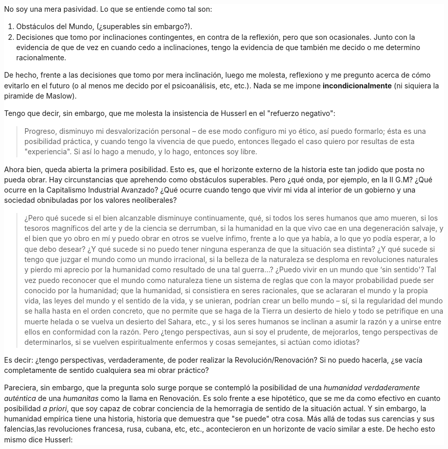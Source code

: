 No soy una mera pasividad. Lo que se entiende como tal son: 

1. Obstáculos del Mundo, (¿superables sin embargo?). 
2. Decisiones que tomo por inclinaciones contingentes, en contra de la reflexión, pero que son ocasionales. Junto con la evidencia de que de vez en cuando cedo a inclinaciones, tengo la evidencia de que también me decido o me determino racionalmente.

De hecho, frente a las decisiones que tomo por mera inclinación, luego me molesta, reflexiono y me pregunto acerca de cómo evitarlo en el futuro (o al menos me decido por el psicoanálisis, etc, etc.). Nada se me impone __incondicionalmente__ (ni siquiera la piramide de Maslow). 

Tengo que decir, sin embargo, que me molesta la insistencia de Husserl en el "refuerzo negativo": 

> Progreso, disminuyo mi desvalorización personal – de ese modo configuro mi yo ético, así puedo formarlo; ésta es una posibilidad práctica, y cuando tengo la vivencia de que puedo, entonces llegado el caso quiero por resultas de esta "experiencia". Si así lo hago a menudo, y lo hago, entonces soy libre. 

Ahora bien, queda abierta la primera posibilidad. Esto es, que el horizonte externo de la historia este tan jodido que posta no pueda obrar. Hay circunstancias que aprehendo como obstáculos superables. Pero ¿qué onda, por ejemplo, en la II G.M? ¿Qué ocurre en la Capitalismo Industrial Avanzado? ¿Qué ocurre cuando tengo que vivir mi vida al interior de un gobierno y una sociedad obnibuladas por los valores neoliberales? 

> ¿Pero qué sucede si el bien alcanzable disminuye continuamente, qué, si todos los seres humanos que amo mueren, si los tesoros magníficos del arte y de la ciencia se derrumban, si la humanidad en la que vivo cae en una degeneración salvaje, y el bien que yo obro en mí y puedo obrar en otros se vuelve ínfimo, frente a lo que ya había, a lo que yo podía esperar, a lo que debo desear? ¿Y qué sucede si no puedo tener ninguna esperanza de que la situación sea distinta? ¿Y qué sucede si tengo que juzgar el mundo como un mundo irracional, si la belleza de la naturaleza se desploma en revoluciones naturales y pierdo mi aprecio por la humanidad como resultado de una tal guerra...? ¿Puedo vivir en un mundo que ‘sin sentido'? Tal vez puedo reconocer que el mundo como naturaleza tiene un sistema de reglas que con la mayor probabilidad puede ser conocido por la humanidad; que la humanidad, si consistiera en seres racionales, que se aclararan el mundo y la propia vida, las leyes del mundo y el sentido de la vida, y se unieran, podrían crear un bello mundo – sí, si la regularidad del mundo se halla hasta en el orden concreto, que no permite que se haga de la Tierra un desierto de hielo y todo se petrifique en una muerte helada o se vuelva un desierto del Sahara, etc., y si los seres humanos se inclinan a asumir la razón y a unirse entre ellos en conformidad con la razón. Pero ¿tengo perspectivas, aun si soy el prudente, de mejorarlos, tengo perspectivas de determinarlos, si se vuelven espiritualmente enfermos y cosas semejantes, si actúan como idiotas?

Es decir: ¿tengo perspectivas, verdaderamente, de poder realizar la Revolución/Renovación? Si no puedo hacerla, ¿se vacía completamente de sentido cualquiera sea mi obrar práctico? 

Pareciera, sin embargo, que la pregunta solo surge porque se contempló la posibilidad de una _humanidad verdaderamente auténtica_ de una _humanitas_ como la llama en Renovación. Es solo frente a ese hipotético, que se me da como efectivo en cuanto posibilidad _a priori_, que soy capaz de cobrar conciencia de la hemorragia de sentido de la situación actual. Y sin embargo, la humanidad empírica tiene una historia, historia que demuestra que "se puede" otra cosa. Más allá de todas sus carencias y sus falencias,las revoluciones francesa, rusa, cubana, etc, etc., acontecieron en un horizonte de vacío similar a este. De hecho esto mismo dice Husserl: 
